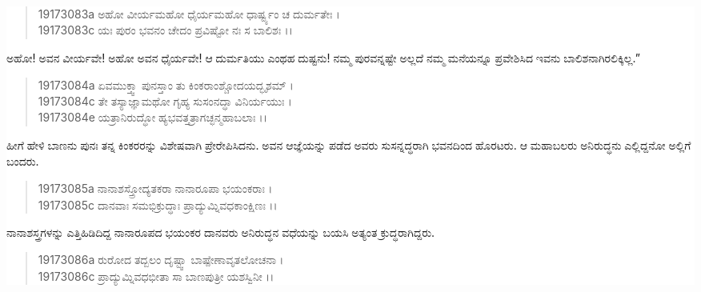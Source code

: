 >19173083a ಅಹೋ ವೀರ್ಯಮಹೋ ಧೈರ್ಯಮಹೋ ಧಾರ್ಷ್ಟ್ಯಂ ಚ ದುರ್ಮತೇಃ ।  
19173083c ಯಃ ಪುರಂ ಭವನಂ ಚೇದಂ ಪ್ರವಿಷ್ಟೋ ನಃ ಸ ಬಾಲಿಶಃ ।।  
> 
ಅಹೋ! ಅವನ ವೀರ್ಯವೇ! ಅಹೋ ಅವನ ಧೈರ್ಯವೇ! ಆ ದುರ್ಮತಿಯು ಎಂಥಹ ದುಷ್ಟನು! ನಮ್ಮ ಪುರವನ್ನಷ್ಟೇ ಅಲ್ಲದೆ ನಮ್ಮ ಮನೆಯನ್ನೂ ಪ್ರವೇಶಿಸಿದ ಇವನು ಬಾಲಿಶನಾಗಿರಲಿಕ್ಕಿಲ್ಲ.”

>19173084a ಏವಮುಕ್ತ್ವಾ ಪುನಸ್ತಾಂ ತು ಕಿಂಕರಾಂಶ್ಚೋದಯದ್ಭೃಶಮ್ ।  
19173084c ತೇ ತಸ್ಯಾಜ್ಞಾಮಥೋ ಗೃಹ್ಯ ಸುಸಂನದ್ಧಾ ವಿನಿರ್ಯಯುಃ ।  
19173084e ಯತ್ರಾನಿರುದ್ಧೋ ಹ್ಯಭವತ್ತತ್ರಾಗಚ್ಛನ್ಮಹಾಬಲಾಃ ।।   
> 
ಹೀಗೆ ಹೇಳಿ ಬಾಣನು ಪುನಃ ತನ್ನ ಕಿಂಕರರನ್ನು ವಿಶೇಷವಾಗಿ ಪ್ರೇರೇಪಿಸಿದನು. ಅವನ ಆಜ್ಞೆಯನ್ನು ಪಡೆದ ಅವರು ಸುಸನ್ನದ್ಧರಾಗಿ ಭವನದಿಂದ ಹೊರಟರು. ಆ ಮಹಾಬಲರು ಅನಿರುದ್ಧನು ಎಲ್ಲಿದ್ದನೋ ಅಲ್ಲಿಗೆ ಬಂದರು.

>19173085a ನಾನಾಶಸ್ತ್ರೋದ್ಯತಕರಾ ನಾನಾರೂಪಾ ಭಯಂಕರಾಃ ।  
19173085c ದಾನವಾಃ ಸಮಭಿಕ್ರುದ್ಧಾಃ ಪ್ರಾದ್ಯುಮ್ನಿವಧಕಾಂಕ್ಷಿಣಃ ।।  
> 
ನಾನಾಶಸ್ತ್ರಗಳನ್ನು ಎತ್ತಿಹಿಡಿದಿದ್ದ ನಾನಾರೂಪದ ಭಯಂಕರ ದಾನವರು ಅನಿರುದ್ಧನ ವಧೆಯನ್ನು ಬಯಸಿ ಅತ್ಯಂತ ಕ್ರುದ್ಧರಾಗಿದ್ದರು.

>19173086a ರುರೋದ ತದ್ಬಲಂ ದೃಷ್ಟ್ವಾ ಬಾಷ್ಪೇಣಾವೃತಲೋಚನಾ ।  
19173086c ಪ್ರಾದ್ಯುಮ್ನಿವಧಭೀತಾ ಸಾ ಬಾಣಪುತ್ರೀ ಯಶಸ್ವಿನೀ ।।  
> 
